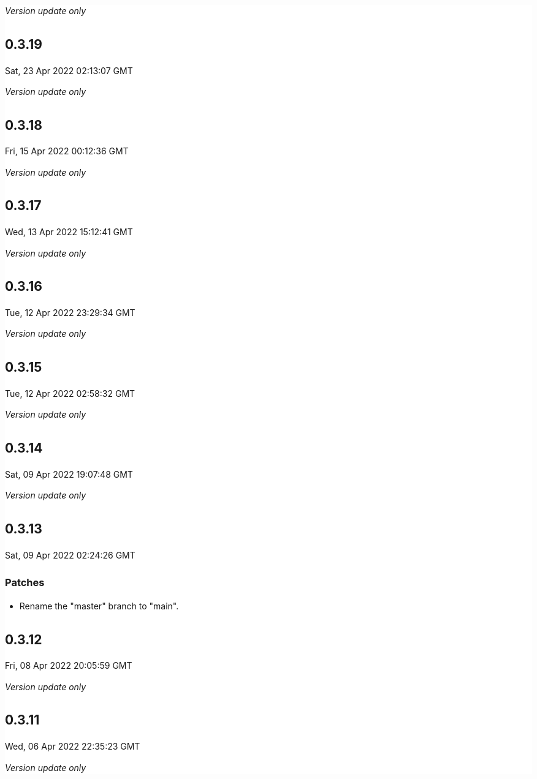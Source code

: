 _Version update only_

## 0.3.19
Sat, 23 Apr 2022 02:13:07 GMT

_Version update only_

## 0.3.18
Fri, 15 Apr 2022 00:12:36 GMT

_Version update only_

## 0.3.17
Wed, 13 Apr 2022 15:12:41 GMT

_Version update only_

## 0.3.16
Tue, 12 Apr 2022 23:29:34 GMT

_Version update only_

## 0.3.15
Tue, 12 Apr 2022 02:58:32 GMT

_Version update only_

## 0.3.14
Sat, 09 Apr 2022 19:07:48 GMT

_Version update only_

## 0.3.13
Sat, 09 Apr 2022 02:24:26 GMT

### Patches

- Rename the "master" branch to "main".

## 0.3.12
Fri, 08 Apr 2022 20:05:59 GMT

_Version update only_

## 0.3.11
Wed, 06 Apr 2022 22:35:23 GMT

_Version update only_

